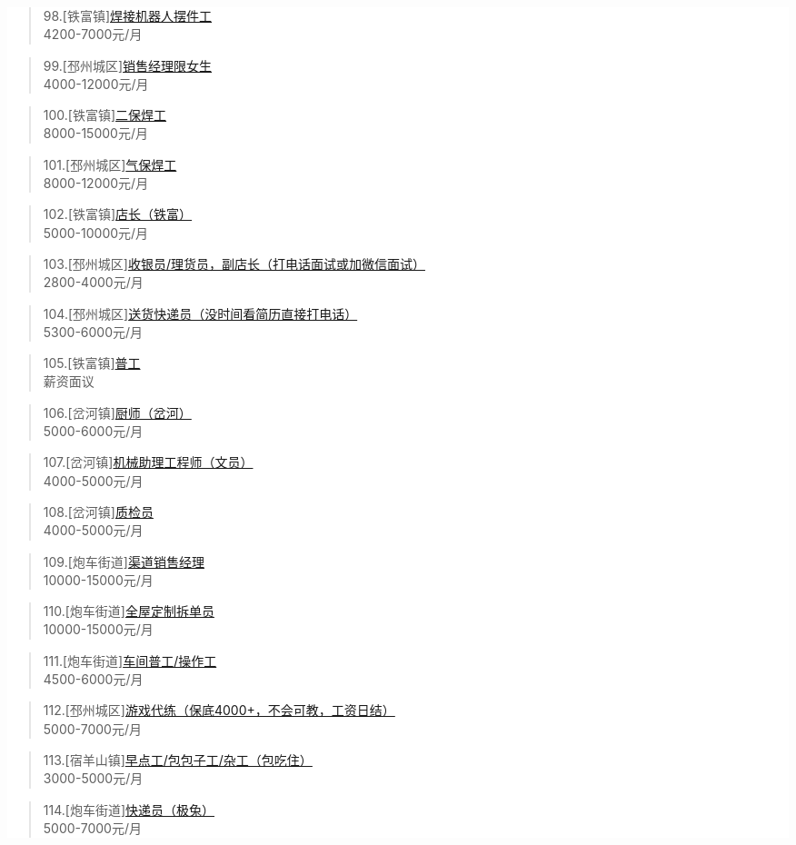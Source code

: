 >98.[铁富镇][焊接机器人摆件工](https://www.pizhouzhipin.com/job/28244)<br>
>4200-7000元/月

>99.[邳州城区][销售经理限女生](https://www.pizhouzhipin.com/job/16271)<br>
>4000-12000元/月

>100.[铁富镇][二保焊工](https://www.pizhouzhipin.com/job/15909)<br>
>8000-15000元/月

>101.[邳州城区][气保焊工](https://www.pizhouzhipin.com/job/15316)<br>
>8000-12000元/月

>102.[铁富镇][店长（铁富）](https://www.pizhouzhipin.com/job/33799)<br>
>5000-10000元/月

>103.[邳州城区][收银员/理货员，副店长（打电话面试或加微信面试）](https://www.pizhouzhipin.com/job/41905)<br>
>2800-4000元/月

>104.[邳州城区][送货快递员（没时间看简历直接打电话）](https://www.pizhouzhipin.com/job/37279)<br>
>5300-6000元/月

>105.[铁富镇][普工](https://www.pizhouzhipin.com/job/32374)<br>
>薪资面议

>106.[岔河镇][厨师（岔河）](https://www.pizhouzhipin.com/job/28356)<br>
>5000-6000元/月

>107.[岔河镇][机械助理工程师（文员）](https://www.pizhouzhipin.com/job/29918)<br>
>4000-5000元/月

>108.[岔河镇][质检员](https://www.pizhouzhipin.com/job/29457)<br>
>4000-5000元/月

>109.[炮车街道][渠道销售经理](https://www.pizhouzhipin.com/job/40972)<br>
>10000-15000元/月

>110.[炮车街道][全屋定制拆单员](https://www.pizhouzhipin.com/job/40696)<br>
>10000-15000元/月

>111.[炮车街道][车间普工/操作工](https://www.pizhouzhipin.com/job/40974)<br>
>4500-6000元/月

>112.[邳州城区][游戏代练（保底4000+，不会可教，工资日结）](https://www.pizhouzhipin.com/job/41898)<br>
>5000-7000元/月

>113.[宿羊山镇][早点工/包包子工/杂工（包吃住）](https://www.pizhouzhipin.com/job/41918)<br>
>3000-5000元/月

>114.[炮车街道][快递员（极兔）](https://www.pizhouzhipin.com/job/41922)<br>
>5000-7000元/月

